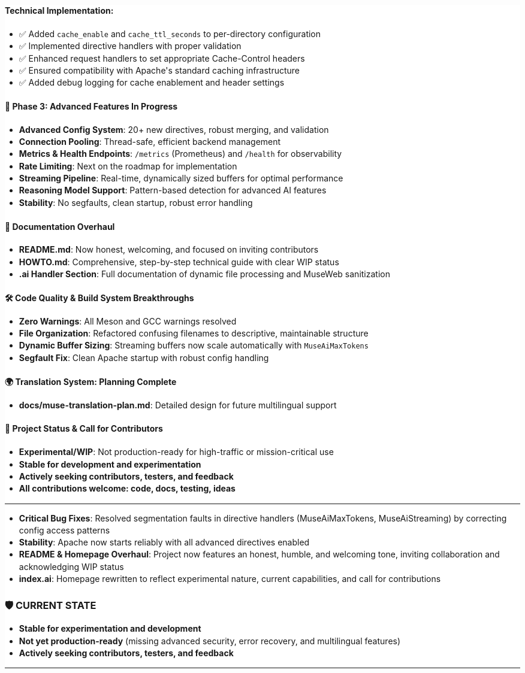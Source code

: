 #### **Technical Implementation**:
- ✅ Added `cache_enable` and `cache_ttl_seconds` to per-directory configuration
- ✅ Implemented directive handlers with proper validation
- ✅ Enhanced request handlers to set appropriate Cache-Control headers
- ✅ Ensured compatibility with Apache's standard caching infrastructure
- ✅ Added debug logging for cache enablement and header settings

#### 🎉 Phase 3: Advanced Features In Progress
- **Advanced Config System**: 20+ new directives, robust merging, and validation
- **Connection Pooling**: Thread-safe, efficient backend management
- **Metrics & Health Endpoints**: `/metrics` (Prometheus) and `/health` for observability
- **Rate Limiting**: Next on the roadmap for implementation
- **Streaming Pipeline**: Real-time, dynamically sized buffers for optimal performance
- **Reasoning Model Support**: Pattern-based detection for advanced AI features
- **Stability**: No segfaults, clean startup, robust error handling

#### 📝 Documentation Overhaul
- **README.md**: Now honest, welcoming, and focused on inviting contributors
- **HOWTO.md**: Comprehensive, step-by-step technical guide with clear WIP status
- **.ai Handler Section**: Full documentation of dynamic file processing and MuseWeb sanitization

#### 🛠️ Code Quality & Build System Breakthroughs
- **Zero Warnings**: All Meson and GCC warnings resolved
- **File Organization**: Refactored confusing filenames to descriptive, maintainable structure
- **Dynamic Buffer Sizing**: Streaming buffers now scale automatically with `MuseAiMaxTokens`
- **Segfault Fix**: Clean Apache startup with robust config handling

#### 🌍 Translation System: Planning Complete
- **docs/muse-translation-plan.md**: Detailed design for future multilingual support

#### 📢 Project Status & Call for Contributors
- **Experimental/WIP**: Not production-ready for high-traffic or mission-critical use
- **Stable for development and experimentation**
- **Actively seeking contributors, testers, and feedback**
- **All contributions welcome: code, docs, testing, ideas**

---


- **Critical Bug Fixes**: Resolved segmentation faults in directive handlers (MuseAiMaxTokens, MuseAiStreaming) by correcting config access patterns
- **Stability**: Apache now starts reliably with all advanced directives enabled
- **README & Homepage Overhaul**: Project now features an honest, humble, and welcoming tone, inviting collaboration and acknowledging WIP status
- **index.ai**: Homepage rewritten to reflect experimental nature, current capabilities, and call for contributions

### 🛡️ **CURRENT STATE**
- **Stable for experimentation and development**
- **Not yet production-ready** (missing advanced security, error recovery, and multilingual features)
- **Actively seeking contributors, testers, and feedback**

---